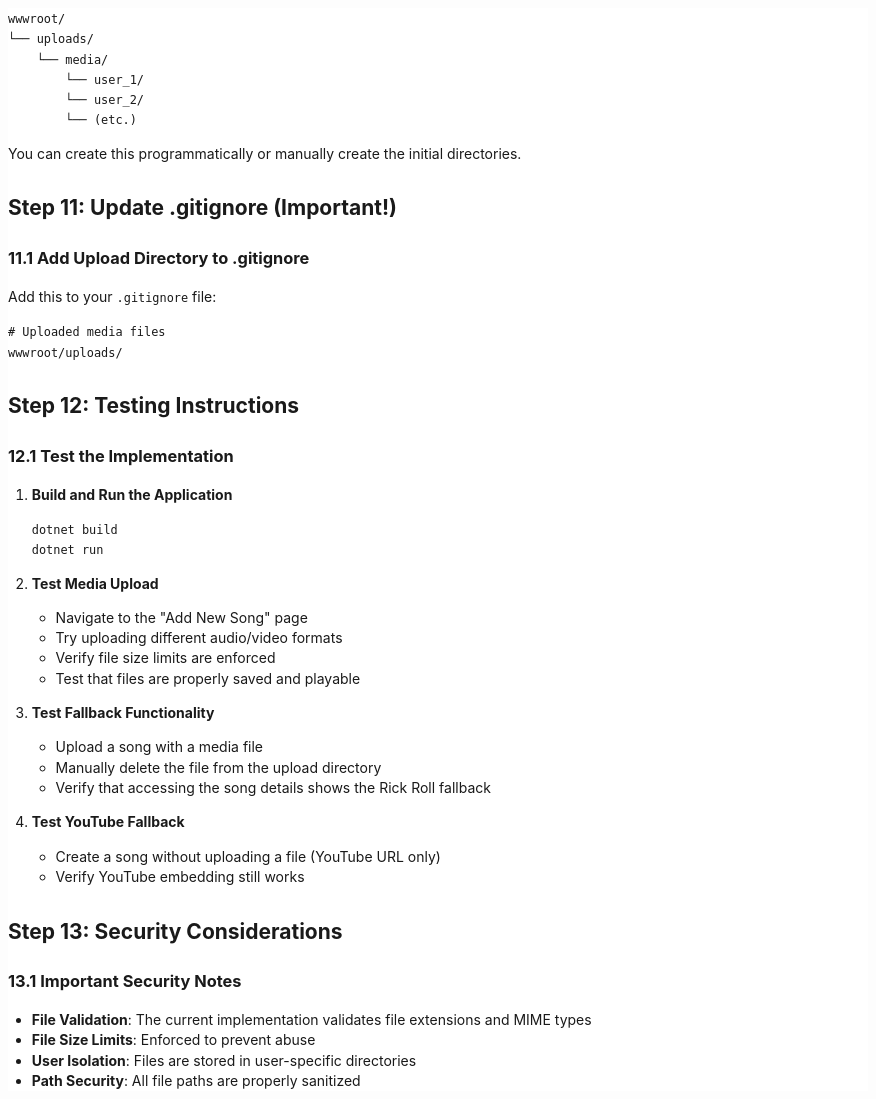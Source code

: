 ```
wwwroot/
└── uploads/
    └── media/
        └── user_1/
        └── user_2/
        └── (etc.)
```

You can create this programmatically or manually create the initial directories.

## Step 11: Update .gitignore (Important!)

### 11.1 Add Upload Directory to .gitignore
Add this to your `.gitignore` file:

```
# Uploaded media files
wwwroot/uploads/
```

## Step 12: Testing Instructions

### 12.1 Test the Implementation

1. **Build and Run the Application**
   ```bash
   dotnet build
   dotnet run
   ```

2. **Test Media Upload**
   - Navigate to the "Add New Song" page
   - Try uploading different audio/video formats
   - Verify file size limits are enforced
   - Test that files are properly saved and playable

3. **Test Fallback Functionality**
   - Upload a song with a media file
   - Manually delete the file from the upload directory
   - Verify that accessing the song details shows the Rick Roll fallback

4. **Test YouTube Fallback**
   - Create a song without uploading a file (YouTube URL only)
   - Verify YouTube embedding still works

## Step 13: Security Considerations

### 13.1 Important Security Notes
- **File Validation**: The current implementation validates file extensions and MIME types
- **File Size Limits**: Enforced to prevent abuse
- **User Isolation**: Files are stored in user-specific directories
- **Path Security**: All file paths are properly sanitized
